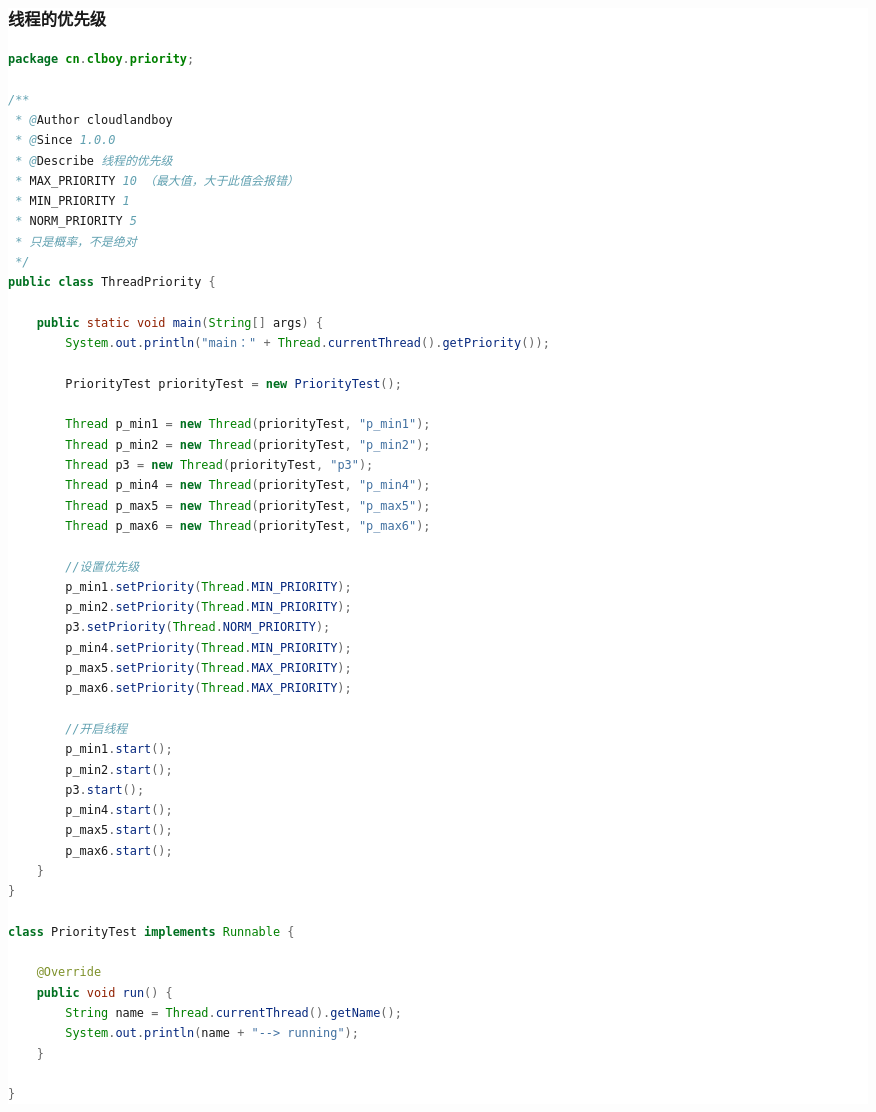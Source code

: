 ### 线程的优先级

``` java
package cn.clboy.priority;

/**
 * @Author cloudlandboy
 * @Since 1.0.0
 * @Describe 线程的优先级
 * MAX_PRIORITY 10 （最大值，大于此值会报错）
 * MIN_PRIORITY 1
 * NORM_PRIORITY 5
 * 只是概率，不是绝对
 */
public class ThreadPriority {

    public static void main(String[] args) {
        System.out.println("main：" + Thread.currentThread().getPriority());

        PriorityTest priorityTest = new PriorityTest();

        Thread p_min1 = new Thread(priorityTest, "p_min1");
        Thread p_min2 = new Thread(priorityTest, "p_min2");
        Thread p3 = new Thread(priorityTest, "p3");
        Thread p_min4 = new Thread(priorityTest, "p_min4");
        Thread p_max5 = new Thread(priorityTest, "p_max5");
        Thread p_max6 = new Thread(priorityTest, "p_max6");

        //设置优先级
        p_min1.setPriority(Thread.MIN_PRIORITY);
        p_min2.setPriority(Thread.MIN_PRIORITY);
        p3.setPriority(Thread.NORM_PRIORITY);
        p_min4.setPriority(Thread.MIN_PRIORITY);
        p_max5.setPriority(Thread.MAX_PRIORITY);
        p_max6.setPriority(Thread.MAX_PRIORITY);

        //开启线程
        p_min1.start();
        p_min2.start();
        p3.start();
        p_min4.start();
        p_max5.start();
        p_max6.start();
    }
}

class PriorityTest implements Runnable {

    @Override
    public void run() {
        String name = Thread.currentThread().getName();
        System.out.println(name + "--> running");
    }

}
```
